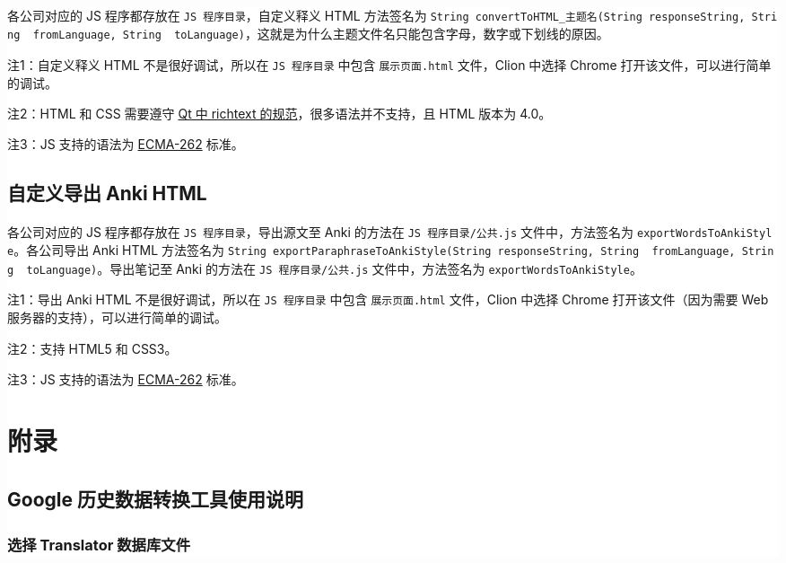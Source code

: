 各公司对应的 JS 程序都存放在 `JS 程序目录`，自定义释义 HTML 方法签名为 `String convertToHTML_主题名(String responseString, String  fromLanguage, String  toLanguage)`，这就是为什么主题文件名只能包含字母，数字或下划线的原因。

注1：自定义释义 HTML 不是很好调试，所以在 `JS 程序目录` 中包含 `展示页面.html` 文件，Clion 中选择 Chrome 打开该文件，可以进行简单的调试。

注2：HTML 和 CSS 需要遵守 [Qt 中 richtext 的规范](https://doc.qt.io/qt-5/richtext-html-subset.html)，很多语法并不支持，且 HTML 版本为 4.0。

注3：JS 支持的语法为  [ECMA-262](http://www.ecma-international.org/publications/standards/Ecma-262.htm) 标准。

## 自定义导出 Anki HTML

各公司对应的 JS 程序都存放在 `JS 程序目录`，导出源文至 Anki 的方法在 `JS 程序目录/公共.js` 文件中，方法签名为 `exportWordsToAnkiStyle`。各公司导出 Anki HTML 方法签名为 `String exportParaphraseToAnkiStyle(String responseString, String  fromLanguage, String  toLanguage)`。导出笔记至 Anki 的方法在 `JS 程序目录/公共.js` 文件中，方法签名为 `exportWordsToAnkiStyle`。

注1：导出 Anki HTML 不是很好调试，所以在 `JS 程序目录` 中包含 `展示页面.html` 文件，Clion 中选择 Chrome 打开该文件（因为需要 Web 服务器的支持），可以进行简单的调试。

注2：支持 HTML5 和 CSS3。

注3：JS 支持的语法为  [ECMA-262](http://www.ecma-international.org/publications/standards/Ecma-262.htm) 标准。

# 附录

## Google 历史数据转换工具使用说明

### 选择 Translator 数据库文件

